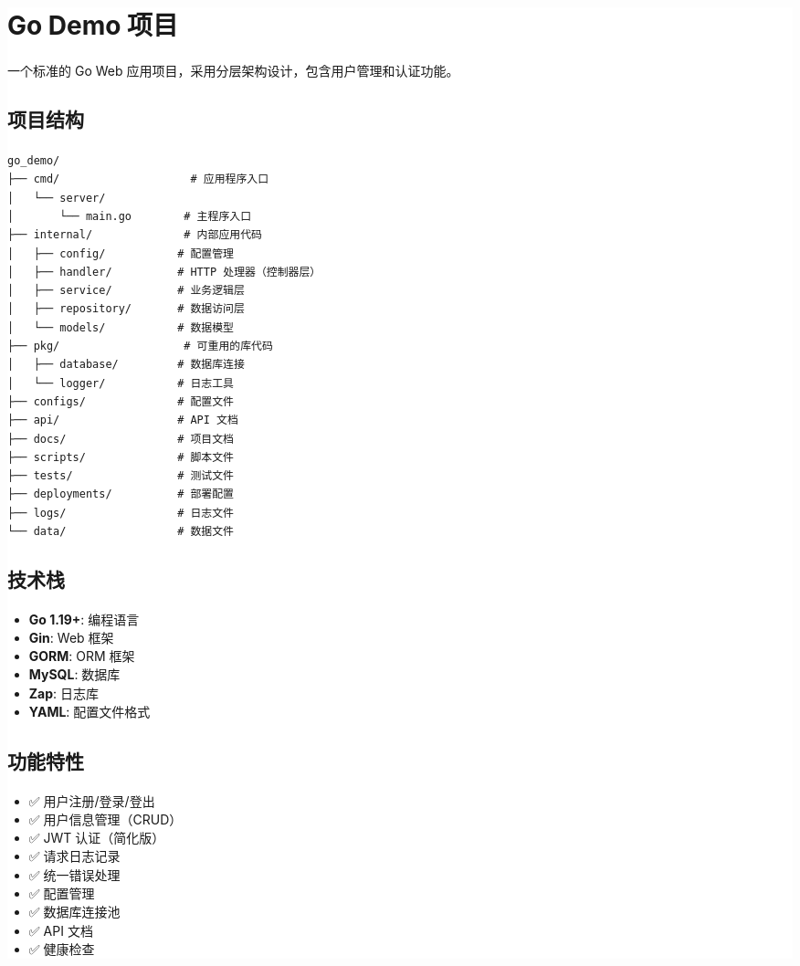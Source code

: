 # Go Demo 项目

一个标准的 Go Web 应用项目，采用分层架构设计，包含用户管理和认证功能。

## 项目结构

```
go_demo/
├── cmd/                    # 应用程序入口
│   └── server/
│       └── main.go        # 主程序入口
├── internal/              # 内部应用代码
│   ├── config/           # 配置管理
│   ├── handler/          # HTTP 处理器（控制器层）
│   ├── service/          # 业务逻辑层
│   ├── repository/       # 数据访问层
│   └── models/           # 数据模型
├── pkg/                   # 可重用的库代码
│   ├── database/         # 数据库连接
│   └── logger/           # 日志工具
├── configs/              # 配置文件
├── api/                  # API 文档
├── docs/                 # 项目文档
├── scripts/              # 脚本文件
├── tests/                # 测试文件
├── deployments/          # 部署配置
├── logs/                 # 日志文件
└── data/                 # 数据文件
```

## 技术栈

- **Go 1.19+**: 编程语言
- **Gin**: Web 框架
- **GORM**: ORM 框架
- **MySQL**: 数据库
- **Zap**: 日志库
- **YAML**: 配置文件格式

## 功能特性

- ✅ 用户注册/登录/登出
- ✅ 用户信息管理（CRUD）
- ✅ JWT 认证（简化版）
- ✅ 请求日志记录
- ✅ 统一错误处理
- ✅ 配置管理
- ✅ 数据库连接池
- ✅ API 文档
- ✅ 健康检查

